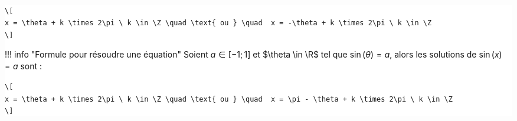     \[
    x = \theta + k \times 2\pi \ k \in \Z \quad \text{ ou } \quad  x = -\theta + k \times 2\pi \ k \in \Z
    \]
 
!!! info "Formule pour résoudre une équation"
    Soient $a \in [-1 ; 1]$ et $\theta \in \R$ tel que $\sin(\theta) = a$, alors les solutions de $\sin(x) =a$ sont :

    \[
    x = \theta + k \times 2\pi \ k \in \Z \quad \text{ ou } \quad  x = \pi - \theta + k \times 2\pi \ k \in \Z
    \]

